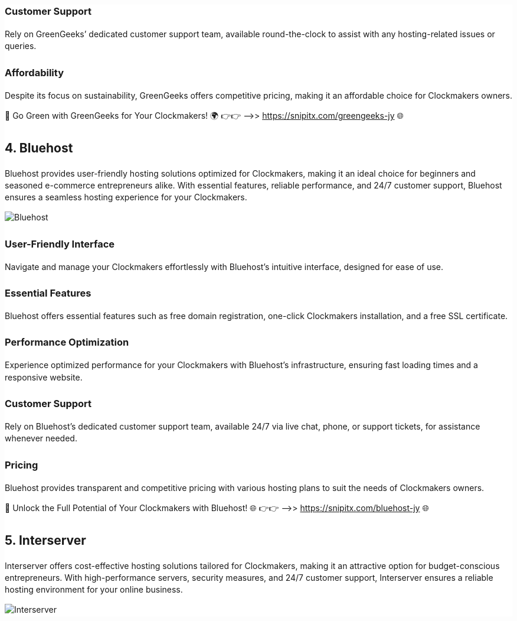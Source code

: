 ### Customer Support
Rely on GreenGeeks’ dedicated customer support team, available round-the-clock to assist with any hosting-related issues or queries.

### Affordability
Despite its focus on sustainability, GreenGeeks offers competitive pricing, making it an affordable choice for Clockmakers owners.

🌿 Go Green with GreenGeeks for Your Clockmakers! 🌍
👉👉 -->> https://snipitx.com/greengeeks-jy 🌐

## 4. Bluehost

Bluehost provides user-friendly hosting solutions optimized for Clockmakers, making it an ideal choice for beginners and seasoned e-commerce entrepreneurs alike. With essential features, reliable performance, and 24/7 customer support, Bluehost ensures a seamless hosting experience for your Clockmakers.

![Bluehost](https://i.imgur.com/PasFF9E.jpeg "Bluehost Hosting")

### User-Friendly Interface
Navigate and manage your Clockmakers effortlessly with Bluehost’s intuitive interface, designed for ease of use.

### Essential Features
Bluehost offers essential features such as free domain registration, one-click Clockmakers installation, and a free SSL certificate.

### Performance Optimization
Experience optimized performance for your Clockmakers with Bluehost’s infrastructure, ensuring fast loading times and a responsive website.

### Customer Support
Rely on Bluehost’s dedicated customer support team, available 24/7 via live chat, phone, or support tickets, for assistance whenever needed.

### Pricing
Bluehost provides transparent and competitive pricing with various hosting plans to suit the needs of Clockmakers owners.

🚀 Unlock the Full Potential of Your Clockmakers with Bluehost! 🌐
👉👉 -->> https://snipitx.com/bluehost-jy 🌐

## 5. Interserver

Interserver offers cost-effective hosting solutions tailored for Clockmakers, making it an attractive option for budget-conscious entrepreneurs. With high-performance servers, security measures, and 24/7 customer support, Interserver ensures a reliable hosting environment for your online business.

![Interserver](https://i.imgur.com/OM5dOEW.jpeg "Interserver Hosting")
